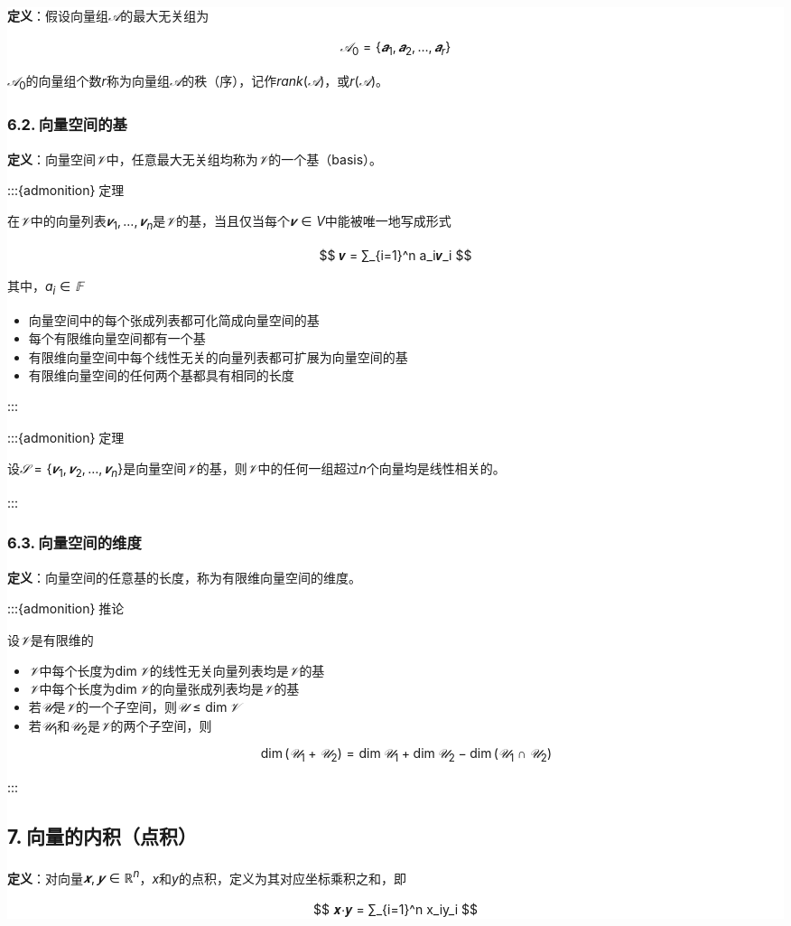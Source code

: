 **定义**：假设向量组$𝒜$的最大无关组为

$$
𝒜_0 = \{𝒂_1, 𝒂_2, …, 𝒂_r\}
$$

$𝒜_0$的向量组个数$r$称为向量组$𝒜$的秩（序），记作$rank(𝒜)$，或$r(𝒜)$。

### 6.2. 向量空间的基

**定义**：向量空间$𝒱$中，任意最大无关组均称为$𝒱$的一个基（basis）。

:::{admonition} 定理

在$𝒱$中的向量列表$𝒗_1, …, 𝒗_n$是$𝒱$的基，当且仅当每个$𝒗 ∈ V$中能被唯一地写成形式

$$
𝒗 = ∑_{i=1}^n a_i𝒗_i
$$

其中，$a_i ∈ 𝔽$

- 向量空间中的每个张成列表都可化简成向量空间的基
- 每个有限维向量空间都有一个基
- 有限维向量空间中每个线性无关的向量列表都可扩展为向量空间的基
- 有限维向量空间的任何两个基都具有相同的长度

:::

:::{admonition} 定理

设$𝒮 = \{𝒗_1, 𝒗_2, …, 𝒗_n\}$是向量空间$𝒱$的基，则$𝒱$中的任何一组超过$n$个向量均是线性相关的。

:::

### 6.3. 向量空间的维度

**定义**：向量空间的任意基的长度，称为有限维向量空间的维度。

:::{admonition} 推论

设$𝒱$是有限维的

- $𝒱$中每个长度为$\dim 𝒱$的线性无关向量列表均是$𝒱$的基
- $𝒱$中每个长度为$\dim 𝒱$的向量张成列表均是$𝒱$的基
- 若$𝒰$是$𝒱$的一个子空间，则$𝒰 ≤ \dim 𝒱$
- 若$𝒰_1$和$𝒰_2$是$𝒱$的两个子空间，则
  $$
  \dim(𝒰_1 + 𝒰_2) = \dim 𝒰_1 + \dim 𝒰_2 - \dim(𝒰_1 ∩ 𝒰_2)
  $$

:::

## 7. 向量的内积（点积）

**定义**：对向量$𝒙, 𝒚 ∈ ℝ^n$，$x$和$y$的点积，定义为其对应坐标乘积之和，即

$$
𝒙⋅𝒚 = ∑_{i=1}^n x_iy_i
$$
